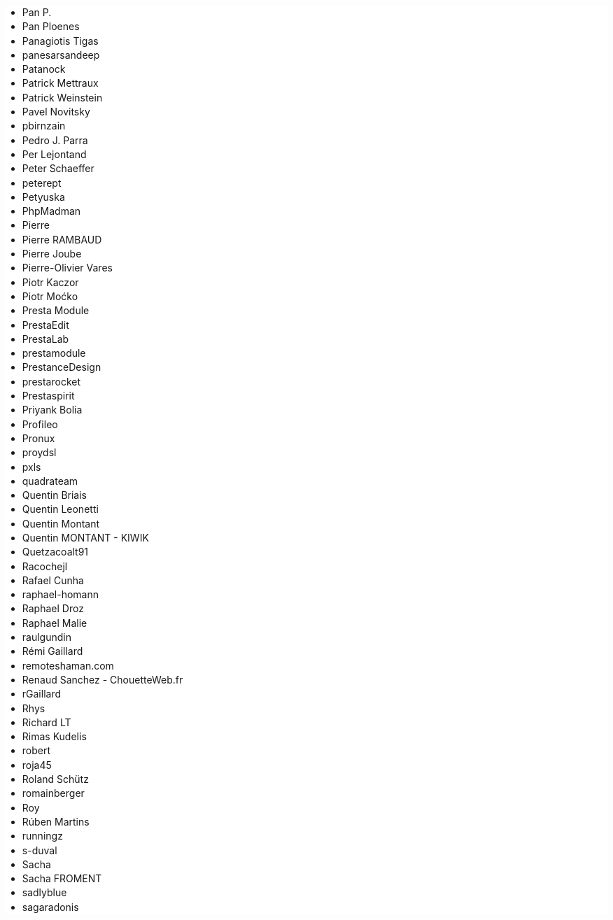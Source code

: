 - Pan P.
- Pan Ploenes
- Panagiotis Tigas
- panesarsandeep
- Patanock
- Patrick Mettraux
- Patrick Weinstein
- Pavel Novitsky
- pbirnzain
- Pedro J. Parra
- Per Lejontand
- Peter Schaeffer
- peterept
- Petyuska
- PhpMadman
- Pierre
- Pierre RAMBAUD
- Pierre Joube
- Pierre-Olivier Vares
- Piotr Kaczor
- Piotr Moćko
- Presta Module
- PrestaEdit
- PrestaLab
- prestamodule
- PrestanceDesign
- prestarocket
- Prestaspirit
- Priyank Bolia
- Profileo
- Pronux
- proydsl
- pxls
- quadrateam
- Quentin Briais
- Quentin Leonetti
- Quentin Montant
- Quentin MONTANT - KIWIK
- Quetzacoalt91
- Racochejl
- Rafael Cunha
- raphael-homann
- Raphael Droz
- Raphael Malie
- raulgundin
- Rémi Gaillard
- remoteshaman.com
- Renaud Sanchez - ChouetteWeb.fr
- rGaillard
- Rhys
- Richard LT
- Rimas Kudelis
- robert
- roja45
- Roland Schütz
- romainberger
- Roy
- Rúben Martins
- runningz
- s-duval
- Sacha
- Sacha FROMENT
- sadlyblue
- sagaradonis
